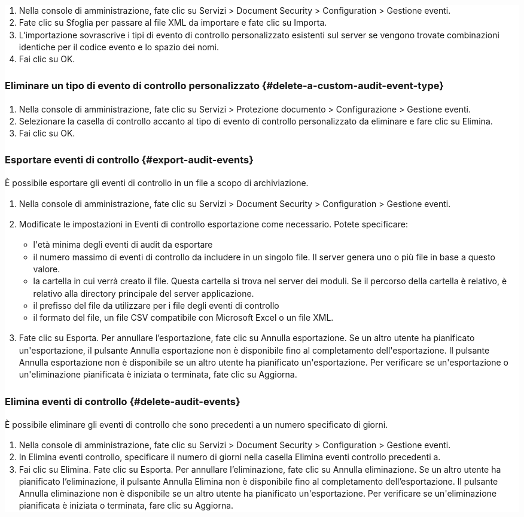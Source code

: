 1. Nella console di amministrazione, fate clic su Servizi > Document Security > Configuration > Gestione eventi.
1. Fate clic su Sfoglia per passare al file XML da importare e fate clic su Importa.
1. L&#39;importazione sovrascrive i tipi di evento di controllo personalizzato esistenti sul server se vengono trovate combinazioni identiche per il codice evento e lo spazio dei nomi.
1. Fai clic su OK.

### Eliminare un tipo di evento di controllo personalizzato {#delete-a-custom-audit-event-type}

1. Nella console di amministrazione, fate clic su Servizi > Protezione documento > Configurazione > Gestione eventi.
1. Selezionare la casella di controllo accanto al tipo di evento di controllo personalizzato da eliminare e fare clic su Elimina.
1. Fai clic su OK.

### Esportare eventi di controllo {#export-audit-events}

È possibile esportare gli eventi di controllo in un file a scopo di archiviazione.

1. Nella console di amministrazione, fate clic su Servizi > Document Security > Configuration > Gestione eventi.
1. Modificate le impostazioni in Eventi di controllo esportazione come necessario. Potete specificare:

   * l&#39;età minima degli eventi di audit da esportare
   * il numero massimo di eventi di controllo da includere in un singolo file. Il server genera uno o più file in base a questo valore.
   * la cartella in cui verrà creato il file. Questa cartella si trova nel server dei moduli. Se il percorso della cartella è relativo, è relativo alla directory principale del server applicazione.
   * il prefisso del file da utilizzare per i file degli eventi di controllo
   * il formato del file, un file CSV compatibile con Microsoft Excel o un file XML.

1. Fate clic su Esporta. Per annullare l’esportazione, fate clic su Annulla esportazione. Se un altro utente ha pianificato un&#39;esportazione, il pulsante Annulla esportazione non è disponibile fino al completamento dell&#39;esportazione. Il pulsante Annulla esportazione non è disponibile se un altro utente ha pianificato un&#39;esportazione. Per verificare se un&#39;esportazione o un&#39;eliminazione pianificata è iniziata o terminata, fate clic su Aggiorna.

### Elimina eventi di controllo {#delete-audit-events}

È possibile eliminare gli eventi di controllo che sono precedenti a un numero specificato di giorni.

1. Nella console di amministrazione, fate clic su Servizi > Document Security > Configuration > Gestione eventi.
1. In Elimina eventi controllo, specificare il numero di giorni nella casella Elimina eventi controllo precedenti a.
1. Fai clic su Elimina. Fate clic su Esporta. Per annullare l’eliminazione, fate clic su Annulla eliminazione. Se un altro utente ha pianificato l’eliminazione, il pulsante Annulla Elimina non è disponibile fino al completamento dell’esportazione. Il pulsante Annulla eliminazione non è disponibile se un altro utente ha pianificato un&#39;esportazione. Per verificare se un&#39;eliminazione pianificata è iniziata o terminata, fare clic su Aggiorna.
